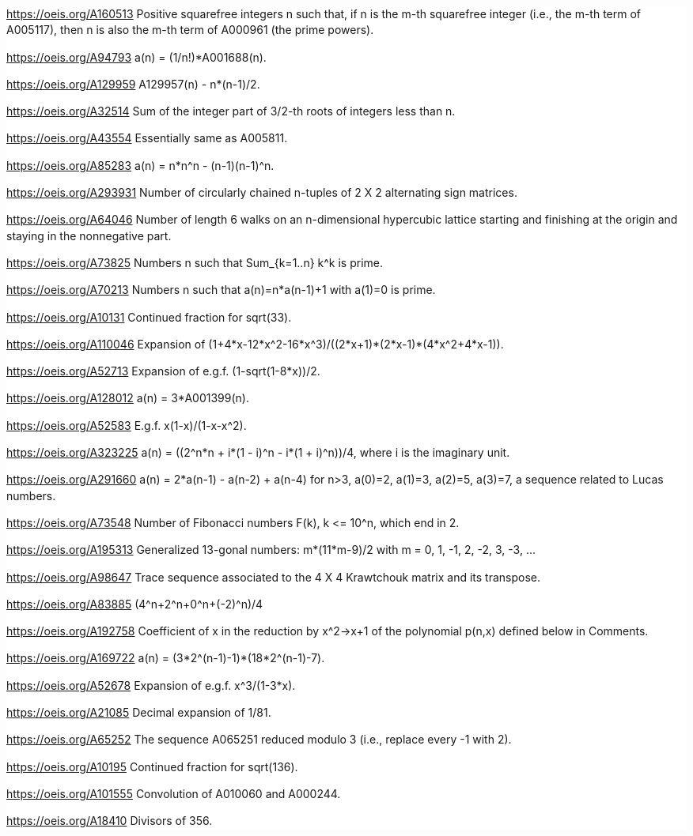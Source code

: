 https://oeis.org/A160513 Positive squarefree integers n such that, if n is the m-th squarefree integer (i.e., the m-th term of A005117), then n is also the m-th term of A000961 (the prime powers).

https://oeis.org/A94793 a(n) = (1/n!)\*A001688(n).

https://oeis.org/A129959 A129957(n) - n\*(n-1)/2.

https://oeis.org/A32514 Sum of the integer part of 3/2-th roots of integers less than n.

https://oeis.org/A43554 Essentially same as A005811.

https://oeis.org/A85283 a(n) = n\*n^n - (n-1)(n-1)^n.

https://oeis.org/A293931 Number of circularly chained n-tuples of 2 X 2 alternating sign matrices.

https://oeis.org/A64046 Number of length 6 walks on an n-dimensional hypercubic lattice starting and finishing at the origin and staying in the nonnegative part.

https://oeis.org/A73825 Numbers n such that Sum_{k=1..n} k^k is prime.

https://oeis.org/A70213 Numbers n such that a(n)=n\*a(n-1)+1 with a(1)=0 is prime.

https://oeis.org/A10131 Continued fraction for sqrt(33).

https://oeis.org/A110046 Expansion of (1+4\*x-12\*x^2-16\*x^3)/((2\*x+1)\*(2\*x-1)\*(4\*x^2+4\*x-1)).

https://oeis.org/A52713 Expansion of e.g.f. (1-sqrt(1-8\*x))/2.

https://oeis.org/A128012 a(n) = 3\*A001399(n).

https://oeis.org/A52583 E.g.f. x(1-x)/(1-x-x^2).

https://oeis.org/A323225 a(n) = ((2^n\*n + i\*(1 - i)^n - i\*(1 + i)^n))/4, where i is the imaginary unit.

https://oeis.org/A291660 a(n) = 2\*a(n-1) - a(n-2) + a(n-4) for n>3, a(0)=2, a(1)=3, a(2)=5, a(3)=7, a sequence related to Lucas numbers.

https://oeis.org/A73548 Number of Fibonacci numbers F(k), k <= 10^n, which end in 2.

https://oeis.org/A195313 Generalized 13-gonal numbers: m\*(11\*m-9)/2 with m = 0, 1, -1, 2, -2, 3, -3, ...

https://oeis.org/A98647 Trace sequence associated to the 4 X 4 Krawtchouk matrix and its transpose.

https://oeis.org/A83885 (4^n+2^n+0^n+(-2)^n)/4

https://oeis.org/A192758 Coefficient of x in the reduction by x^2->x+1 of the polynomial p(n,x) defined below in Comments.

https://oeis.org/A169722 a(n) = (3\*2^(n-1)-1)\*(18\*2^(n-1)-7).

https://oeis.org/A52678 Expansion of e.g.f. x^3/(1-3\*x).

https://oeis.org/A21085 Decimal expansion of 1/81.

https://oeis.org/A65252 The sequence A065251 reduced modulo 3 (i.e., replace every -1 with 2).

https://oeis.org/A10195 Continued fraction for sqrt(136).

https://oeis.org/A101555 Convolution of A010060 and A000244.

https://oeis.org/A18410 Divisors of 356.
